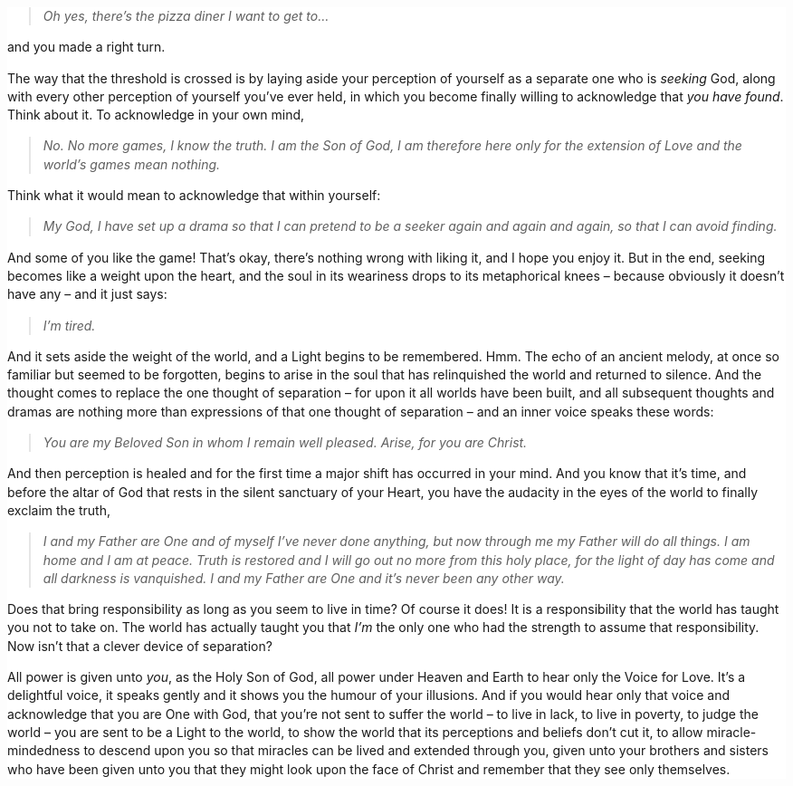 > *Oh yes, there&rsquo;s the pizza diner I want to get to&hellip;*

and you made a right turn.

The way that the threshold is crossed is by laying aside your perception
of yourself as a separate one who is *seeking* God, along with every
other perception of yourself you&rsquo;ve ever held, in which you become
finally willing to acknowledge that *you have* *found*. Think about it.
To acknowledge in your own mind,

> *No. No more games, I know the truth. I am the Son of God, I am
> therefore here only for the extension of Love and the world&rsquo;s
> games mean nothing.*

Think what it would mean to acknowledge that within yourself:

> *My God, I have set up a drama so that I can pretend to be a seeker
> again and again and again, so that I can avoid finding.*

And some of you like the game! That&rsquo;s okay, there&rsquo;s nothing
wrong with liking it, and I hope you enjoy it. But in the end, seeking
becomes like a weight upon the heart, and the soul in its weariness
drops to its metaphorical knees &ndash; because obviously it
doesn&rsquo;t have any &ndash; and it just says:

> *I&rsquo;m tired.*

And it sets aside the weight of the world, and a Light begins to be
remembered. Hmm. The echo of an ancient melody, at once so familiar but
seemed to be forgotten, begins to arise in the soul that has
relinquished the world and returned to silence. And the thought comes to
replace the one thought of separation &ndash; for upon it all worlds
have been built, and all subsequent thoughts and dramas are nothing more
than expressions of that one thought of separation &ndash; and an inner
voice speaks these words:

> *You are my Beloved Son in whom I remain well pleased. Arise, for you
> are Christ.*

And then perception is healed and for the first time a major shift has
occurred in your mind. And you know that it&rsquo;s time, and before the
altar of God that rests in the silent sanctuary of your Heart, you have
the audacity in the eyes of the world to finally exclaim the truth,

> *I and my Father are One and of myself I&rsquo;ve never done anything,
> but now through me my Father will do all things. I am home and I am at
> peace. Truth is restored and I will go out no more from this holy
> place, for the light of day has come and all darkness is vanquished. I
> and my Father are One and it&rsquo;s never been any other way.*

Does that bring responsibility as long as you seem to live in time? Of
course it does! It is a responsibility that the world has taught you not
to take on. The world has actually taught you that *I&rsquo;m* the only
one who had the strength to assume that responsibility. Now isn&rsquo;t
that a clever device of separation?

All power is given unto *you*, as the Holy Son of God, all power under
Heaven and Earth to hear only the Voice for Love. It&rsquo;s a
delightful voice, it speaks gently and it shows you the humour of your
illusions.  And if you would hear only that voice and acknowledge that
you are One with God, that you&rsquo;re not sent to suffer the world
&ndash; to live in lack, to live in poverty, to judge the world &ndash;
you are sent to be a Light to the world, to show the world that its
perceptions and beliefs don&rsquo;t cut it, to allow miracle-mindedness
to descend upon you so that miracles can be lived and extended through
you, given unto your brothers and sisters who have been given unto you
that they might look upon the face of Christ and remember that they see
only themselves.
